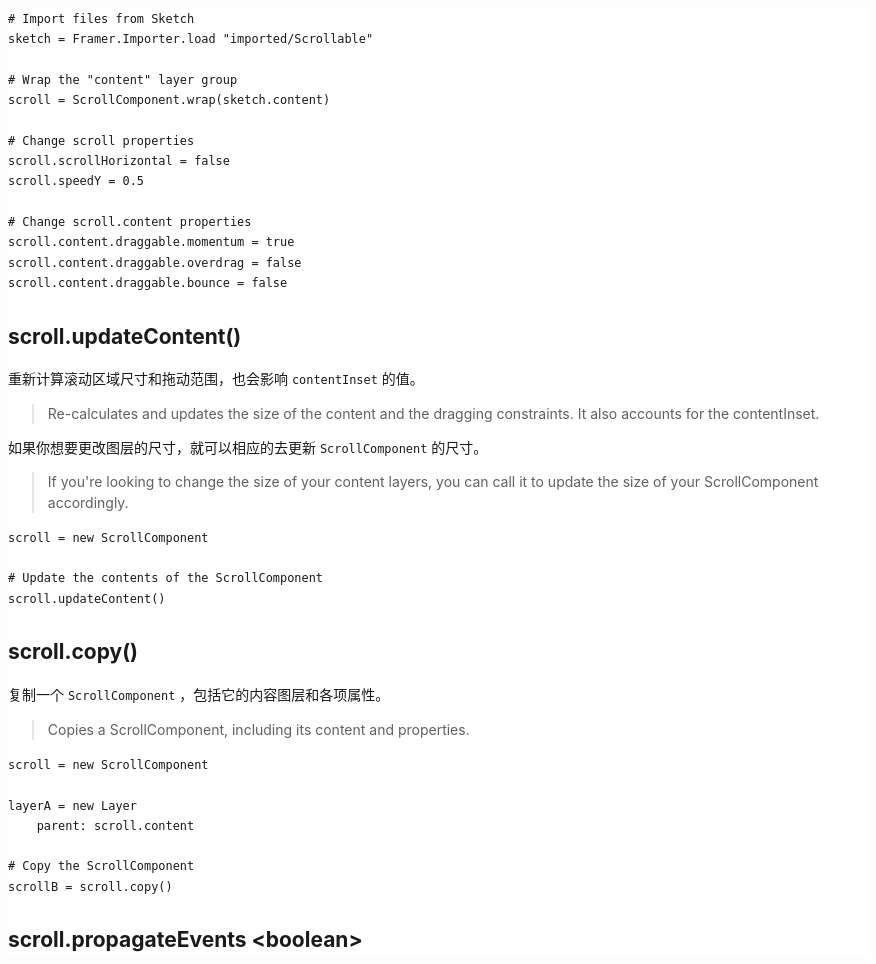     # Import files from Sketch 
    sketch = Framer.Importer.load "imported/Scrollable"
     
    # Wrap the "content" layer group 
    scroll = ScrollComponent.wrap(sketch.content)
     
    # Change scroll properties 
    scroll.scrollHorizontal = false
    scroll.speedY = 0.5
     
    # Change scroll.content properties 
    scroll.content.draggable.momentum = true
    scroll.content.draggable.overdrag = false
    scroll.content.draggable.bounce = false

<a id="updateContent"></a>
## scroll.updateContent()

重新计算滚动区域尺寸和拖动范围，也会影响 `contentInset` 的值。
>Re-calculates and updates the size of the content and the dragging constraints. It also accounts for the contentInset.

如果你想要更改图层的尺寸，就可以相应的去更新 `ScrollComponent` 的尺寸。
>If you're looking to change the size of your content layers, you can call it to update the size of your ScrollComponent accordingly.

    scroll = new ScrollComponent
     
    # Update the contents of the ScrollComponent 
    scroll.updateContent()

<a id="copy"></a>
## scroll.copy()

复制一个 `ScrollComponent` ，包括它的内容图层和各项属性。
>Copies a ScrollComponent, including its content and properties.

    scroll = new ScrollComponent
     
    layerA = new Layer
        parent: scroll.content
     
    # Copy the ScrollComponent 
    scrollB = scroll.copy()

<a id="propagateEvents"></a>
## scroll.propagateEvents &lt;boolean&gt;
